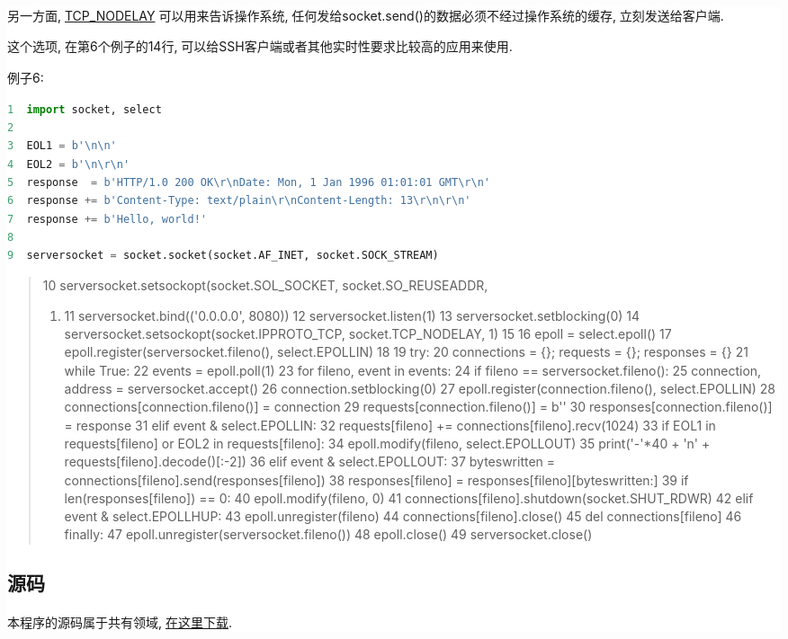 另一方面,
[TCP\_NODELAY](http://articles.techrepublic.com.com/5100-10878_11-1050878.html)
可以用来告诉操作系统,
任何发给socket.send()的数据必须不经过操作系统的缓存, 立刻发送给客户端.

这个选项, 在第6个例子的14行,
可以给SSH客户端或者其他实时性要求比较高的应用来使用.

例子6:

```python
1  import socket, select
2
3  EOL1 = b'\n\n'
4  EOL2 = b'\n\r\n'
5  response  = b'HTTP/1.0 200 OK\r\nDate: Mon, 1 Jan 1996 01:01:01 GMT\r\n'
6  response += b'Content-Type: text/plain\r\nContent-Length: 13\r\n\r\n'
7  response += b'Hello, world!'
8
9  serversocket = socket.socket(socket.AF_INET, socket.SOCK_STREAM)
```

> 10 serversocket.setsockopt(socket.SOL\_SOCKET, socket.SO\_REUSEADDR,
> 1) 11 serversocket.bind(('0.0.0.0', 8080)) 12 serversocket.listen(1)
> 13 serversocket.setblocking(0) 14
> serversocket.setsockopt(socket.IPPROTO\_TCP, socket.TCP\_NODELAY, 1)
> 15 16 epoll = select.epoll() 17 epoll.register(serversocket.fileno(),
> select.EPOLLIN) 18 19 try: 20 connections = {}; requests = {};
> responses = {} 21 while True: 22 events = epoll.poll(1) 23 for fileno,
> event in events: 24 if fileno == serversocket.fileno(): 25 connection,
> address = serversocket.accept() 26 connection.setblocking(0) 27
> epoll.register(connection.fileno(), select.EPOLLIN) 28
> connections[connection.fileno()] = connection 29
> requests[connection.fileno()] = b'' 30 responses[connection.fileno()]
> = response 31 elif event & select.EPOLLIN: 32 requests[fileno] +=
> connections[fileno].recv(1024) 33 if EOL1 in requests[fileno] or EOL2
> in requests[fileno]: 34 epoll.modify(fileno, select.EPOLLOUT) 35
> print('-'\*40 + 'n' + requests[fileno].decode()[:-2]) 36 elif event &
> select.EPOLLOUT: 37 byteswritten =
> connections[fileno].send(responses[fileno]) 38 responses[fileno] =
> responses[fileno][byteswritten:] 39 if len(responses[fileno]) == 0: 40
> epoll.modify(fileno, 0) 41
> connections[fileno].shutdown(socket.SHUT\_RDWR) 42 elif event &
> select.EPOLLHUP: 43 epoll.unregister(fileno) 44
> connections[fileno].close() 45 del connections[fileno] 46 finally: 47
> epoll.unregister(serversocket.fileno()) 48 epoll.close() 49
> serversocket.close()

源码
------------------------------

本程序的源码属于共有领域,
[在这里下载](http://scotdoyle.com/python-epoll-examples.tar.gz).
